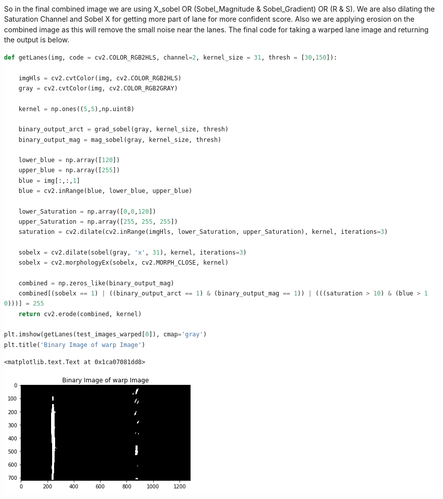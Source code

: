So in the final combined image we are using X_sobel OR (Sobel_Magnitude & Sobel_Gradient) OR (R & S). We are also dilating the Saturation Channel and Sobel X for getting more part of lane for more confident score. Also we are applying erosion on the combined image as this will remove the small noise near the lanes. The final code for taking a warped lane image and returning the output is below.


```python
def getLanes(img, code = cv2.COLOR_RGB2HLS, channel=2, kernel_size = 31, thresh = [30,150]):
    
    imgHls = cv2.cvtColor(img, cv2.COLOR_RGB2HLS)
    gray = cv2.cvtColor(img, cv2.COLOR_RGB2GRAY)

    kernel = np.ones((5,5),np.uint8)

    binary_output_arct = grad_sobel(gray, kernel_size, thresh)
    binary_output_mag = mag_sobel(gray, kernel_size, thresh)

    lower_blue = np.array([120])
    upper_blue = np.array([255])
    blue = img[:,:,1]
    blue = cv2.inRange(blue, lower_blue, upper_blue)

    lower_Saturation = np.array([0,0,120])
    upper_Saturation = np.array([255, 255, 255])
    saturation = cv2.dilate(cv2.inRange(imgHls, lower_Saturation, upper_Saturation), kernel, iterations=3)

    sobelx = cv2.dilate(sobel(gray, 'x', 31), kernel, iterations=3)
    sobelx = cv2.morphologyEx(sobelx, cv2.MORPH_CLOSE, kernel)

    combined = np.zeros_like(binary_output_mag)
    combined[(sobelx == 1) | ((binary_output_arct == 1) & (binary_output_mag == 1)) | (((saturation > 10) & (blue > 10)))] = 255
    return cv2.erode(combined, kernel)

plt.imshow(getLanes(test_images_warped[0]), cmap='gray')
plt.title('Binary Image of warp Image')
```




    <matplotlib.text.Text at 0x1ca07081dd8>




![png](Images/output_25_1.png)
